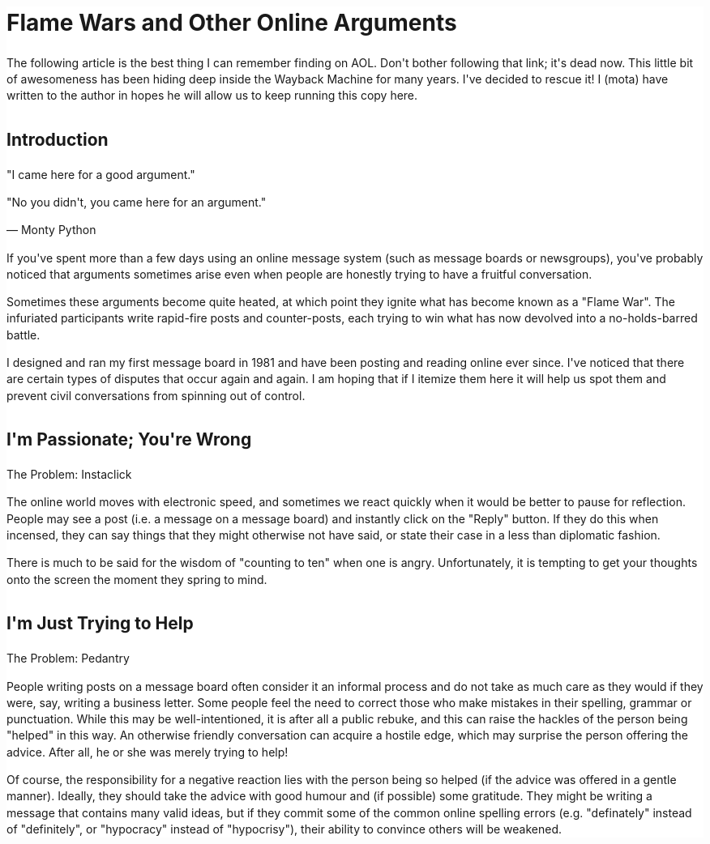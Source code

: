 # Flame Wars and Other Online Arguments

The following article is the best thing I can remember finding on AOL. Don't bother following that link; it's dead now. This little bit of awesomeness has been hiding deep inside the Wayback Machine for many years. I've decided to rescue it! I (mota) have written to the author in hopes he will allow us to keep running this copy here.

## Introduction
"I came here for a good argument."

"No you didn't, you came here for an argument."

— Monty Python

If you've spent more than a few days using an online message system (such as message boards or newsgroups), you've probably noticed that arguments sometimes arise even when people are honestly trying to have a fruitful conversation.

Sometimes these arguments become quite heated, at which point they ignite what has become known as a "Flame War". The infuriated participants write rapid-fire posts and counter-posts, each trying to win what has now devolved into a no-holds-barred battle.

I designed and ran my first message board in 1981 and have been posting and reading online ever since. I've noticed that there are certain types of disputes that occur again and again. I am hoping that if I itemize them here it will help us spot them and prevent civil conversations from spinning out of control.

## I'm Passionate; You're Wrong
The Problem: Instaclick

The online world moves with electronic speed, and sometimes we react quickly when it would be better to pause for reflection. People may see a post (i.e. a message on a message board) and instantly click on the "Reply" button. If they do this when incensed, they can say things that they might otherwise not have said, or state their case in a less than diplomatic fashion.

There is much to be said for the wisdom of "counting to ten" when one is angry. Unfortunately, it is tempting to get your thoughts onto the screen the moment they spring to mind.

## I'm Just Trying to Help
The Problem: Pedantry

People writing posts on a message board often consider it an informal process and do not take as much care as they would if they were, say, writing a business letter. Some people feel the need to correct those who make mistakes in their spelling, grammar or punctuation. While this may be well-intentioned, it is after all a public rebuke, and this can raise the hackles of the person being "helped" in this way. An otherwise friendly conversation can acquire a hostile edge, which may surprise the person offering the advice. After all, he or she was merely trying to help!

Of course, the responsibility for a negative reaction lies with the person being so helped (if the advice was offered in a gentle manner). Ideally, they should take the advice with good humour and (if possible) some gratitude. They might be writing a message that contains many valid ideas, but if they commit some of the common online spelling errors (e.g. "definately" instead of "definitely", or "hypocracy" instead of "hypocrisy"), their ability to convince others will be weakened.
